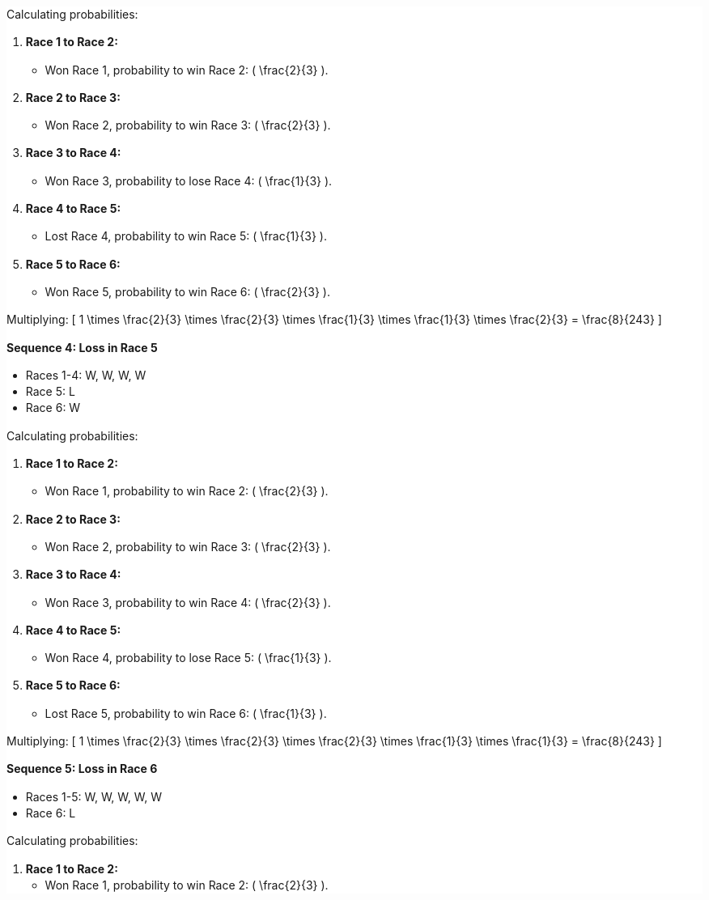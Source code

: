Calculating probabilities:

1. **Race 1 to Race 2:**
   - Won Race 1, probability to win Race 2: \( \frac{2}{3} \).

2. **Race 2 to Race 3:**
   - Won Race 2, probability to win Race 3: \( \frac{2}{3} \).

3. **Race 3 to Race 4:**
   - Won Race 3, probability to lose Race 4: \( \frac{1}{3} \).

4. **Race 4 to Race 5:**
   - Lost Race 4, probability to win Race 5: \( \frac{1}{3} \).

5. **Race 5 to Race 6:**
   - Won Race 5, probability to win Race 6: \( \frac{2}{3} \).

Multiplying:
\[
1 \times \frac{2}{3} \times \frac{2}{3} \times \frac{1}{3} \times \frac{1}{3} \times \frac{2}{3} = \frac{8}{243}
\]

**Sequence 4: Loss in Race 5**
- Races 1-4: W, W, W, W
- Race 5: L
- Race 6: W

Calculating probabilities:

1. **Race 1 to Race 2:**
   - Won Race 1, probability to win Race 2: \( \frac{2}{3} \).

2. **Race 2 to Race 3:**
   - Won Race 2, probability to win Race 3: \( \frac{2}{3} \).

3. **Race 3 to Race 4:**
   - Won Race 3, probability to win Race 4: \( \frac{2}{3} \).

4. **Race 4 to Race 5:**
   - Won Race 4, probability to lose Race 5: \( \frac{1}{3} \).

5. **Race 5 to Race 6:**
   - Lost Race 5, probability to win Race 6: \( \frac{1}{3} \).

Multiplying:
\[
1 \times \frac{2}{3} \times \frac{2}{3} \times \frac{2}{3} \times \frac{1}{3} \times \frac{1}{3} = \frac{8}{243}
\]

**Sequence 5: Loss in Race 6**
- Races 1-5: W, W, W, W, W
- Race 6: L

Calculating probabilities:

1. **Race 1 to Race 2:**
   - Won Race 1, probability to win Race 2: \( \frac{2}{3} \).
